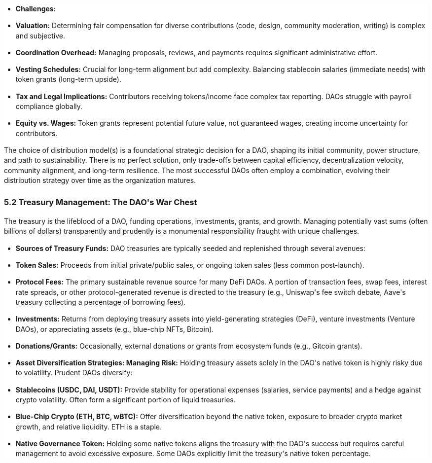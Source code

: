 *   **Challenges:**

*   **Valuation:** Determining fair compensation for diverse contributions (code, design, community moderation, writing) is complex and subjective.

*   **Coordination Overhead:** Managing proposals, reviews, and payments requires significant administrative effort.

*   **Vesting Schedules:** Crucial for long-term alignment but add complexity. Balancing stablecoin salaries (immediate needs) with token grants (long-term upside).

*   **Tax and Legal Implications:** Contributors receiving tokens/income face complex tax reporting. DAOs struggle with payroll compliance globally.

*   **Equity vs. Wages:** Token grants represent potential future value, not guaranteed wages, creating income uncertainty for contributors.

The choice of distribution model(s) is a foundational strategic decision for a DAO, shaping its initial community, power structure, and path to sustainability. There is no perfect solution, only trade-offs between capital efficiency, decentralization velocity, community alignment, and long-term resilience. The most successful DAOs often employ a combination, evolving their distribution strategy over time as the organization matures.

### 5.2 Treasury Management: The DAO's War Chest

The treasury is the lifeblood of a DAO, funding operations, investments, grants, and growth. Managing potentially vast sums (often billions of dollars) transparently and prudently is a monumental responsibility fraught with unique challenges.

*   **Sources of Treasury Funds:** DAO treasuries are typically seeded and replenished through several avenues:

*   **Token Sales:** Proceeds from initial private/public sales, or ongoing token sales (less common post-launch).

*   **Protocol Fees:** The primary sustainable revenue source for many DeFi DAOs. A portion of transaction fees, swap fees, interest rate spreads, or other protocol-generated revenue is directed to the treasury (e.g., Uniswap's fee switch debate, Aave's treasury collecting a percentage of borrowing fees).

*   **Investments:** Returns from deploying treasury assets into yield-generating strategies (DeFi), venture investments (Venture DAOs), or appreciating assets (e.g., blue-chip NFTs, Bitcoin).

*   **Donations/Grants:** Occasionally, external donations or grants from ecosystem funds (e.g., Gitcoin grants).

*   **Asset Diversification Strategies: Managing Risk:** Holding treasury assets solely in the DAO's native token is highly risky due to volatility. Prudent DAOs diversify:

*   **Stablecoins (USDC, DAI, USDT):** Provide stability for operational expenses (salaries, service payments) and a hedge against crypto volatility. Often form a significant portion of liquid treasuries.

*   **Blue-Chip Crypto (ETH, BTC, wBTC):** Offer diversification beyond the native token, exposure to broader crypto market growth, and relative liquidity. ETH is a staple.

*   **Native Governance Token:** Holding some native tokens aligns the treasury with the DAO's success but requires careful management to avoid excessive exposure. Some DAOs explicitly limit the treasury's native token percentage.
